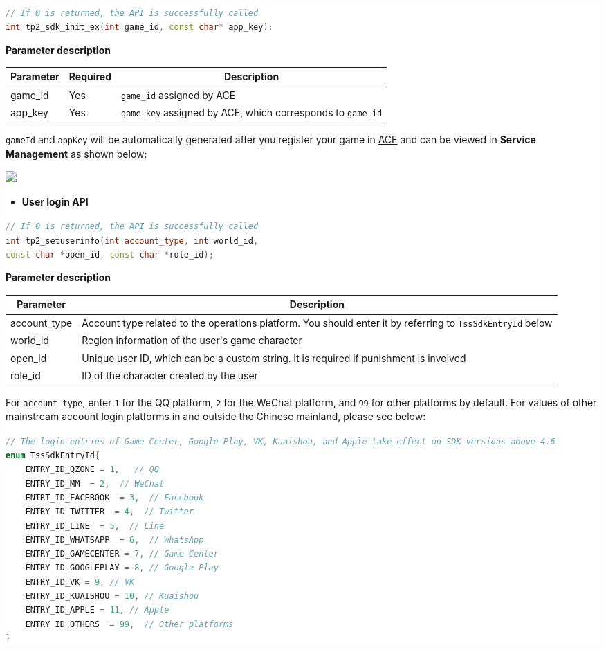 ```c++
// If 0 is returned, the API is successfully called
int tp2_sdk_init_ex(int game_id, const char* app_key);
```

**Parameter description**

| Parameter | Required | Description |
|--- | -- | --|
|game_id | Yes | `game_id` assigned by ACE |
|app_key | Yes | `game_key` assigned by ACE, which corresponds to `game_id` |

`gameId` and `appKey` will be automatically generated after you register your game in [ACE](#/console/service/overview) and can be viewed in **Service Management** as shown below:

![ ](/docs/ACE-doc/10_Anti-cheat%20SDK/30/clipboard_20220126_042604.png)

* **User login API**

```c++
// If 0 is returned, the API is successfully called
int tp2_setuserinfo(int account_type, int world_id,
const char *open_id, const char *role_id);
```

**Parameter description**

| Parameter | Description |
|-----|-----|
|account_type | Account type related to the operations platform. You should enter it by referring to `TssSdkEntryId` below |
|world_id | Region information of the user's game character |
|open_id | Unique user ID, which can be a custom string. It is required if punishment is involved |
|role_id | ID of the character created by the user |

For `account_type`, enter `1` for the QQ platform, `2` for the WeChat platform, and `99` for other platforms by default. For values of other mainstream account login platforms in and outside the Chinese mainland, please see below:

```c++
// The login entries of Game Center, Google Play, VK, Kuaishou, and Apple take effect on SDK versions above 4.6
enum TssSdkEntryId{
    ENTRY_ID_QZONE = 1,   // QQ
    ENTRY_ID_MM  = 2,  // WeChat
    ENTRT_ID_FACEBOOK  = 3,  // Facebook
    ENTRY_ID_TWITTER  = 4,  // Twitter
    ENTRY_ID_LINE  = 5,  // Line
    ENTRY_ID_WHATSAPP  = 6,  // WhatsApp
    ENTRY_ID_GAMECENTER = 7, // Game Center
    ENTRY_ID_GOOGLEPLAY = 8, // Google Play
    ENTRY_ID_VK = 9, // VK
    ENTRY_ID_KUAISHOU = 10, // Kuaishou
    ENTRY_ID_APPLE = 11, // Apple
    ENTRY_ID_OTHERS  = 99,  // Other platforms
}
```
